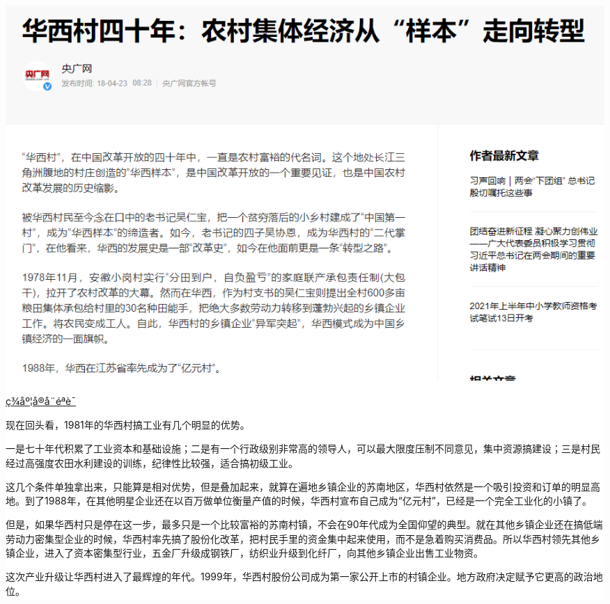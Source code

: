 ![](images/btnews/0201_0300/0300/media/image16.png)

[ç¾åº¦å®å¨éªè¯](https://baijiahao.baidu.com/s?id=1598494561021036697&wfr=spider&for=pc)

现在回头看，1981年的华西村搞工业有几个明显的优势。

一是七十年代积累了工业资本和基础设施；二是有一个行政级别非常高的领导人，可以最大限度压制不同意见，集中资源搞建设；三是村民经过高强度农田水利建设的训练，纪律性比较强，适合搞初级工业。

这几个条件单独拿出来，只能算是相对优势，但是叠加起来，就算在遍地乡镇企业的苏南地区，华西村依然是一个吸引投资和订单的明显高地。到了1988年，在其他明星企业还在以百万做单位衡量产值的时候，华西村宣布自己成为“亿元村”，已经是一个完全工业化的小镇了。

但是，如果华西村只是停在这一步，最多只是一个比较富裕的苏南村镇，不会在90年代成为全国仰望的典型。就在其他乡镇企业还在搞低端劳动力密集型企业的时候，华西村率先搞了股份化改革，把村民手里的资金集中起来使用，而不是急着购买消费品。所以华西村领先其他乡镇企业，进入了资本密集型行业，五金厂升级成钢铁厂，纺织业升级到化纤厂，向其他乡镇企业出售工业物资。

这次产业升级让华西村进入了最辉煌的年代。1999年，华西村股份公司成为第一家公开上市的村镇企业。地方政府决定赋予它更高的政治地位。
